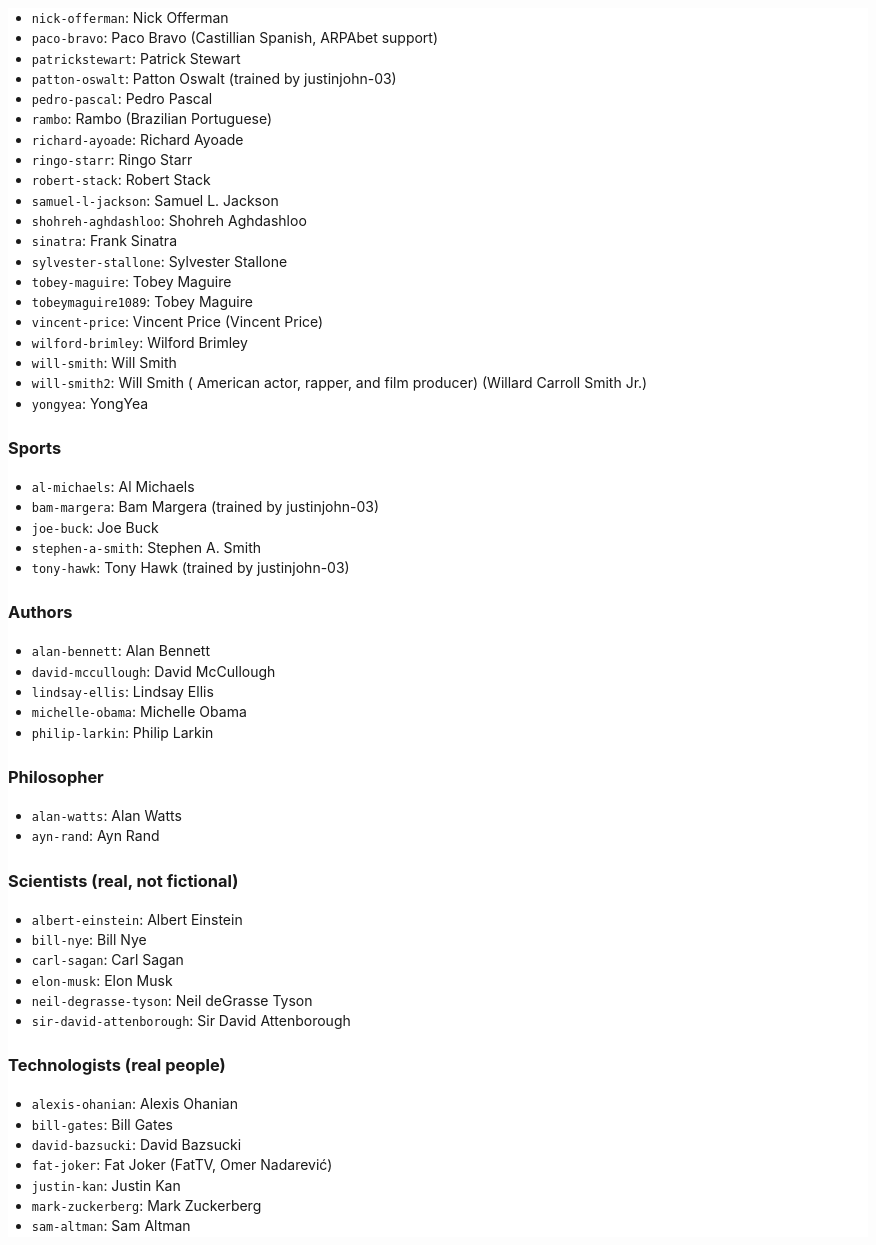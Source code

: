 - `nick-offerman`: Nick Offerman
- `paco-bravo`: Paco Bravo (Castillian Spanish, ARPAbet support)
- `patrickstewart`: Patrick Stewart
- `patton-oswalt`: Patton Oswalt (trained by justinjohn-03)
- `pedro-pascal`: Pedro Pascal
- `rambo`: Rambo (Brazilian Portuguese)
- `richard-ayoade`: Richard Ayoade
- `ringo-starr`: Ringo Starr
- `robert-stack`: Robert Stack
- `samuel-l-jackson`: Samuel L. Jackson
- `shohreh-aghdashloo`: Shohreh Aghdashloo
- `sinatra`: Frank Sinatra
- `sylvester-stallone`: Sylvester Stallone
- `tobey-maguire`: Tobey Maguire
- `tobeymaguire1089`: Tobey Maguire
- `vincent-price`: Vincent Price (Vincent Price)
- `wilford-brimley`: Wilford Brimley
- `will-smith`: Will Smith
- `will-smith2`: Will Smith ( American actor, rapper, and film producer) (Willard Carroll Smith Jr.)
- `yongyea`: YongYea

### Sports
- `al-michaels`: Al Michaels
- `bam-margera`: Bam Margera (trained by justinjohn-03)
- `joe-buck`: Joe Buck
- `stephen-a-smith`: Stephen A. Smith
- `tony-hawk`: Tony Hawk (trained by justinjohn-03)

### Authors
- `alan-bennett`: Alan Bennett
- `david-mccullough`: David McCullough
- `lindsay-ellis`: Lindsay Ellis
- `michelle-obama`: Michelle Obama
- `philip-larkin`: Philip Larkin

### Philosopher
- `alan-watts`: Alan Watts
- `ayn-rand`: Ayn Rand

### Scientists (real, not fictional)
- `albert-einstein`: Albert Einstein
- `bill-nye`: Bill Nye
- `carl-sagan`: Carl Sagan
- `elon-musk`: Elon Musk
- `neil-degrasse-tyson`: Neil deGrasse Tyson
- `sir-david-attenborough`: Sir David Attenborough

### Technologists (real people)
- `alexis-ohanian`: Alexis Ohanian
- `bill-gates`: Bill Gates
- `david-bazsucki`: David Bazsucki
- `fat-joker`: Fat Joker (FatTV, Omer Nadarević)
- `justin-kan`: Justin Kan
- `mark-zuckerberg`: Mark Zuckerberg
- `sam-altman`: Sam Altman
